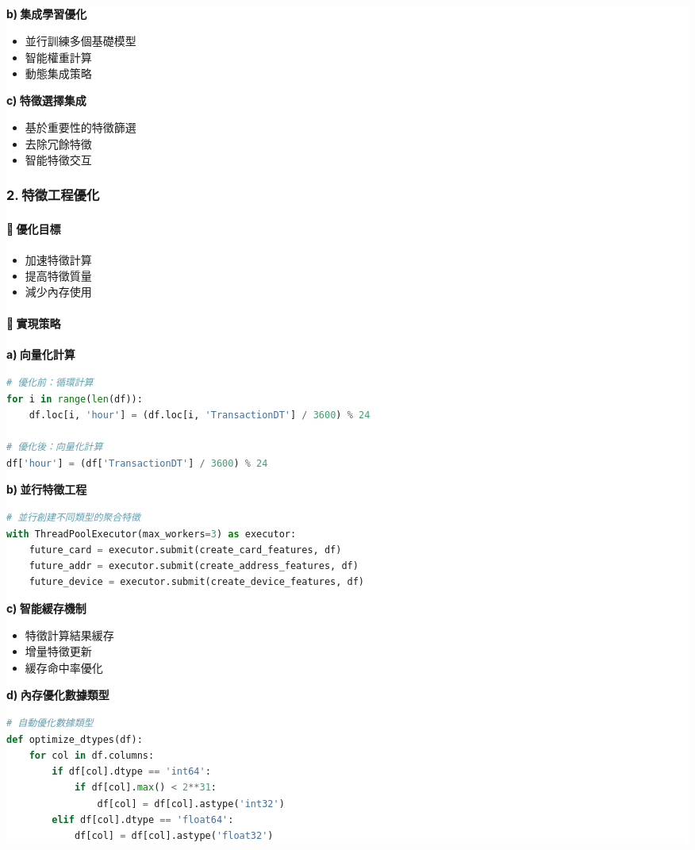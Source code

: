 **b) 集成學習優化**
- 並行訓練多個基礎模型
- 智能權重計算
- 動態集成策略

**c) 特徵選擇集成**
- 基於重要性的特徵篩選
- 去除冗餘特徵
- 智能特徵交互

### 2. 特徵工程優化

#### 🎯 優化目標
- 加速特徵計算
- 提高特徵質量
- 減少內存使用

#### 🔧 實現策略

**a) 向量化計算**
```python
# 優化前：循環計算
for i in range(len(df)):
    df.loc[i, 'hour'] = (df.loc[i, 'TransactionDT'] / 3600) % 24

# 優化後：向量化計算
df['hour'] = (df['TransactionDT'] / 3600) % 24
```

**b) 並行特徵工程**
```python
# 並行創建不同類型的聚合特徵
with ThreadPoolExecutor(max_workers=3) as executor:
    future_card = executor.submit(create_card_features, df)
    future_addr = executor.submit(create_address_features, df)
    future_device = executor.submit(create_device_features, df)
```

**c) 智能緩存機制**
- 特徵計算結果緩存
- 增量特徵更新
- 緩存命中率優化

**d) 內存優化數據類型**
```python
# 自動優化數據類型
def optimize_dtypes(df):
    for col in df.columns:
        if df[col].dtype == 'int64':
            if df[col].max() < 2**31:
                df[col] = df[col].astype('int32')
        elif df[col].dtype == 'float64':
            df[col] = df[col].astype('float32')
```
